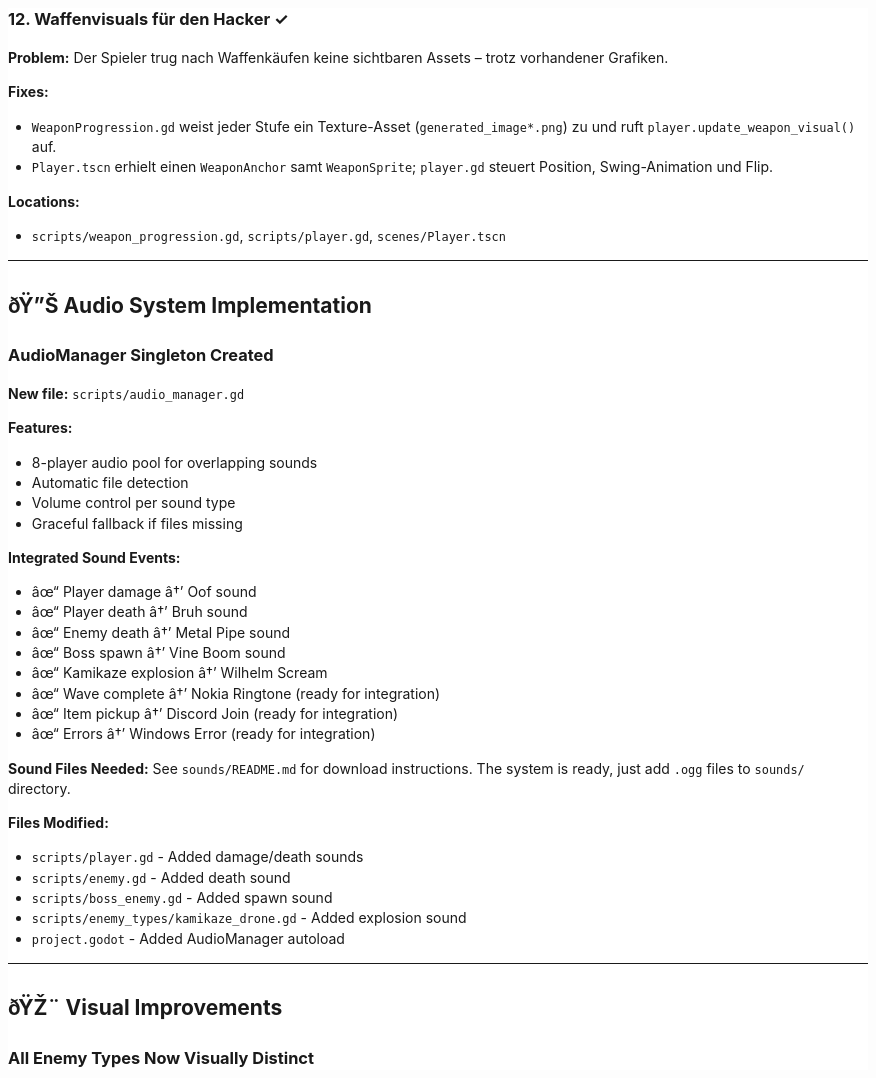
### 12. **Waffenvisuals für den Hacker** ✓
**Problem:** Der Spieler trug nach Waffenkäufen keine sichtbaren Assets – trotz vorhandener Grafiken.

**Fixes:**
- `WeaponProgression.gd` weist jeder Stufe ein Texture-Asset (`generated_image*.png`) zu und ruft `player.update_weapon_visual()` auf.
- `Player.tscn` erhielt einen `WeaponAnchor` samt `WeaponSprite`; `player.gd` steuert Position, Swing-Animation und Flip.

**Locations:**
- `scripts/weapon_progression.gd`, `scripts/player.gd`, `scenes/Player.tscn`

---

## ðŸ”Š Audio System Implementation

### AudioManager Singleton Created
**New file:** `scripts/audio_manager.gd`

**Features:**
- 8-player audio pool for overlapping sounds
- Automatic file detection
- Volume control per sound type
- Graceful fallback if files missing

**Integrated Sound Events:**
- âœ“ Player damage â†’ Oof sound
- âœ“ Player death â†’ Bruh sound
- âœ“ Enemy death â†’ Metal Pipe sound
- âœ“ Boss spawn â†’ Vine Boom sound
- âœ“ Kamikaze explosion â†’ Wilhelm Scream
- âœ“ Wave complete â†’ Nokia Ringtone (ready for integration)
- âœ“ Item pickup â†’ Discord Join (ready for integration)
- âœ“ Errors â†’ Windows Error (ready for integration)

**Sound Files Needed:**
See `sounds/README.md` for download instructions. The system is ready, just add `.ogg` files to `sounds/` directory.

**Files Modified:**
- `scripts/player.gd` - Added damage/death sounds
- `scripts/enemy.gd` - Added death sound
- `scripts/boss_enemy.gd` - Added spawn sound
- `scripts/enemy_types/kamikaze_drone.gd` - Added explosion sound
- `project.godot` - Added AudioManager autoload

---

## ðŸŽ¨ Visual Improvements

### All Enemy Types Now Visually Distinct
